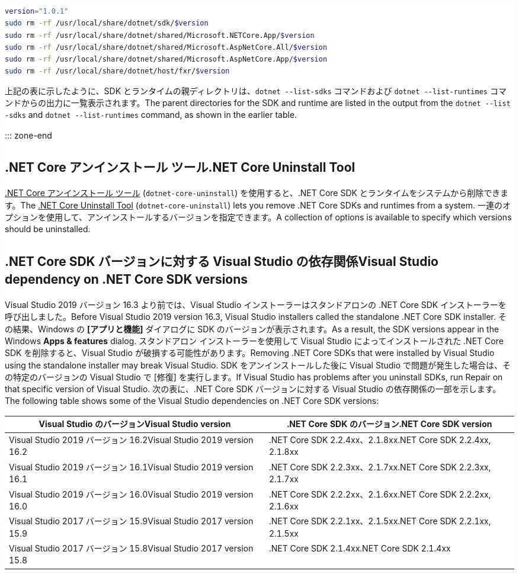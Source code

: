 ```bash
version="1.0.1"
sudo rm -rf /usr/local/share/dotnet/sdk/$version
sudo rm -rf /usr/local/share/dotnet/shared/Microsoft.NETCore.App/$version
sudo rm -rf /usr/local/share/dotnet/shared/Microsoft.AspNetCore.All/$version
sudo rm -rf /usr/local/share/dotnet/shared/Microsoft.AspNetCore.App/$version
sudo rm -rf /usr/local/share/dotnet/host/fxr/$version
```

<span data-ttu-id="7e543-153">上記の表に示したように、SDK とランタイムの親ディレクトリは、`dotnet --list-sdks` コマンドおよび `dotnet --list-runtimes` コマンドからの出力に一覧表示されます。</span><span class="sxs-lookup"><span data-stu-id="7e543-153">The parent directories for the SDK and runtime are listed in the output from the `dotnet --list-sdks` and `dotnet --list-runtimes` command, as shown in the earlier table.</span></span>

::: zone-end

## <a name="net-core-uninstall-tool"></a><span data-ttu-id="7e543-154">.NET Core アンインストール ツール</span><span class="sxs-lookup"><span data-stu-id="7e543-154">.NET Core Uninstall Tool</span></span>

<span data-ttu-id="7e543-155">[.NET Core アンインストール ツール](../additional-tools/uninstall-tool.md) (`dotnet-core-uninstall`) を使用すると、.NET Core SDK とランタイムをシステムから削除できます。</span><span class="sxs-lookup"><span data-stu-id="7e543-155">The [.NET Core Uninstall Tool](../additional-tools/uninstall-tool.md) (`dotnet-core-uninstall`) lets you remove .NET Core SDKs and runtimes from a system.</span></span> <span data-ttu-id="7e543-156">一連のオプションを使用して、アンインストールするバージョンを指定できます。</span><span class="sxs-lookup"><span data-stu-id="7e543-156">A collection of options is available to specify which versions should be uninstalled.</span></span>

## <a name="visual-studio-dependency-on-net-core-sdk-versions"></a><span data-ttu-id="7e543-157">.NET Core SDK バージョンに対する Visual Studio の依存関係</span><span class="sxs-lookup"><span data-stu-id="7e543-157">Visual Studio dependency on .NET Core SDK versions</span></span>

<span data-ttu-id="7e543-158">Visual Studio 2019 バージョン 16.3 より前では、Visual Studio インストーラーはスタンドアロンの .NET Core SDK インストーラーを呼び出しました。</span><span class="sxs-lookup"><span data-stu-id="7e543-158">Before Visual Studio 2019 version 16.3, Visual Studio installers called the standalone .NET Core SDK installer.</span></span> <span data-ttu-id="7e543-159">その結果、Windows の **[アプリと機能]** ダイアログに SDK のバージョンが表示されます。</span><span class="sxs-lookup"><span data-stu-id="7e543-159">As a result, the SDK versions appear in the Windows **Apps & features** dialog.</span></span> <span data-ttu-id="7e543-160">スタンドアロン インストーラーを使用して Visual Studio によってインストールされた .NET Core SDK を削除すると、Visual Studio が破損する可能性があります。</span><span class="sxs-lookup"><span data-stu-id="7e543-160">Removing .NET Core SDKs that were installed by Visual Studio using the standalone installer may break Visual Studio.</span></span> <span data-ttu-id="7e543-161">SDK をアンインストールした後に Visual Studio で問題が発生した場合は、その特定のバージョンの Visual Studio で [修復] を実行します。</span><span class="sxs-lookup"><span data-stu-id="7e543-161">If Visual Studio has problems after you uninstall SDKs, run Repair on that specific version of Visual Studio.</span></span> <span data-ttu-id="7e543-162">次の表に、.NET Core SDK バージョンに対する Visual Studio の依存関係の一部を示します。</span><span class="sxs-lookup"><span data-stu-id="7e543-162">The following table shows some of the Visual Studio dependencies on .NET Core SDK versions:</span></span>

| <span data-ttu-id="7e543-163">Visual Studio のバージョン</span><span class="sxs-lookup"><span data-stu-id="7e543-163">Visual Studio version</span></span>           | <span data-ttu-id="7e543-164">.NET Core SDK のバージョン</span><span class="sxs-lookup"><span data-stu-id="7e543-164">.NET Core SDK version</span></span>          |
|---------------------------------|--------------------------------|
| <span data-ttu-id="7e543-165">Visual Studio 2019 バージョン 16.2</span><span class="sxs-lookup"><span data-stu-id="7e543-165">Visual Studio 2019 version 16.2</span></span> | <span data-ttu-id="7e543-166">.NET Core SDK 2.2.4xx、2.1.8xx</span><span class="sxs-lookup"><span data-stu-id="7e543-166">.NET Core SDK 2.2.4xx, 2.1.8xx</span></span> |
| <span data-ttu-id="7e543-167">Visual Studio 2019 バージョン 16.1</span><span class="sxs-lookup"><span data-stu-id="7e543-167">Visual Studio 2019 version 16.1</span></span> | <span data-ttu-id="7e543-168">.NET Core SDK 2.2.3xx、2.1.7xx</span><span class="sxs-lookup"><span data-stu-id="7e543-168">.NET Core SDK 2.2.3xx, 2.1.7xx</span></span> |
| <span data-ttu-id="7e543-169">Visual Studio 2019 バージョン 16.0</span><span class="sxs-lookup"><span data-stu-id="7e543-169">Visual Studio 2019 version 16.0</span></span> | <span data-ttu-id="7e543-170">.NET Core SDK 2.2.2xx、2.1.6xx</span><span class="sxs-lookup"><span data-stu-id="7e543-170">.NET Core SDK 2.2.2xx, 2.1.6xx</span></span> |
| <span data-ttu-id="7e543-171">Visual Studio 2017 バージョン 15.9</span><span class="sxs-lookup"><span data-stu-id="7e543-171">Visual Studio 2017 version 15.9</span></span> | <span data-ttu-id="7e543-172">.NET Core SDK 2.2.1xx、2.1.5xx</span><span class="sxs-lookup"><span data-stu-id="7e543-172">.NET Core SDK 2.2.1xx, 2.1.5xx</span></span> |
| <span data-ttu-id="7e543-173">Visual Studio 2017 バージョン 15.8</span><span class="sxs-lookup"><span data-stu-id="7e543-173">Visual Studio 2017 version 15.8</span></span> | <span data-ttu-id="7e543-174">.NET Core SDK 2.1.4xx</span><span class="sxs-lookup"><span data-stu-id="7e543-174">.NET Core SDK 2.1.4xx</span></span>          |
